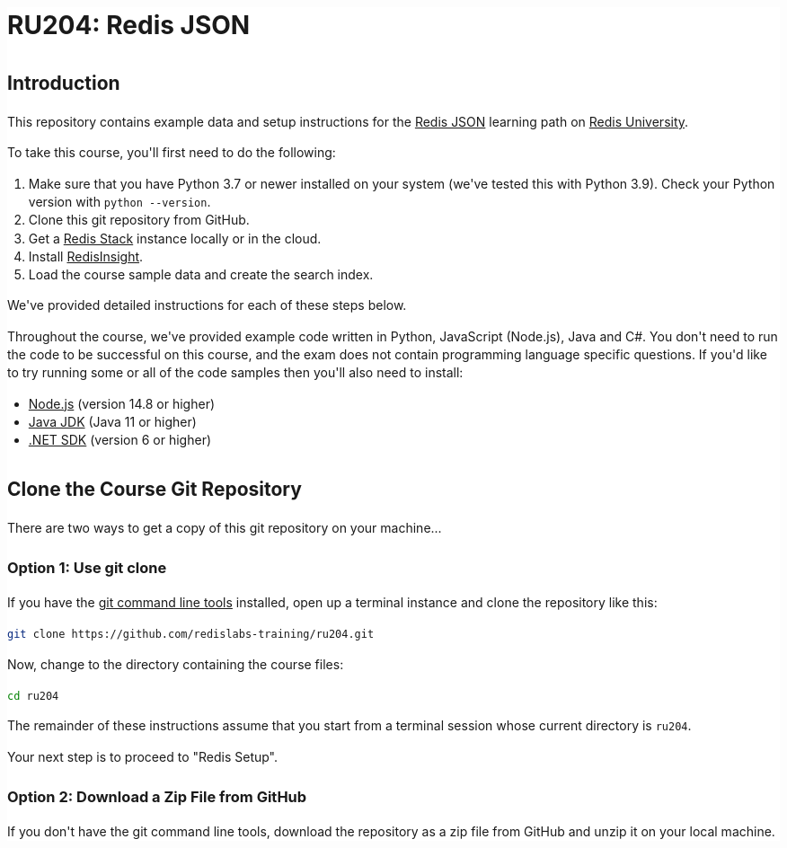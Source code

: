 # RU204: Redis JSON

## Introduction

This repository contains example data and setup instructions for the [Redis JSON](https://university.redis.io/learningpath/6q3tbh3qk2gexx?tab=details) learning path on [Redis University](https://university.redis.io/).

To take this course, you'll first need to do the following:

1. Make sure that you have Python 3.7 or newer installed on your system (we've tested this with Python 3.9).  Check your Python version with `python --version`.
1. Clone this git repository from GitHub.
1. Get a [Redis Stack](https://redis.io/docs/stack/) instance locally or in the cloud.
1. Install [RedisInsight](https://redis.com/redis-enterprise/redis-insight/).
1. Load the course sample data and create the search index.

We've provided detailed instructions for each of these steps below.

Throughout the course, we've provided example code written in Python, JavaScript (Node.js), Java and C#.  You don't need to run the code to be successful on this course, and the exam does not contain programming language specific questions.  If you'd like to try running some or all of the code samples then you'll also need to install:

* [Node.js](https://nodejs.org/) (version 14.8 or higher)
* [Java JDK](https://sdkman.io/) (Java 11 or higher)
* [.NET SDK](https://dotnet.microsoft.com/en-us/download/dotnet/6.0) (version 6 or higher)

## Clone the Course Git Repository

There are two ways to get a copy of this git repository on your machine...

### Option 1: Use git clone

If you have the [git command line tools](https://git-scm.com/downloads) installed, open up a terminal instance and clone the repository like this:

```bash
git clone https://github.com/redislabs-training/ru204.git
```

Now, change to the directory containing the course files:

```bash
cd ru204
```

The remainder of these instructions assume that you start from a terminal session whose current directory is `ru204`.

Your next step is to proceed to "Redis Setup".

### Option 2: Download a Zip File from GitHub

If you don't have the git command line tools, download the repository as a zip file from GitHub and unzip it on your local machine.

